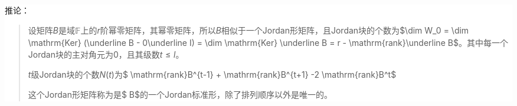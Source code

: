   

推论：

> 设矩阵$B$﻿是域$\mathbb F$﻿上的$r$﻿阶幂零矩阵，其幂零矩阵，所以$B$﻿相似于一个Jordan形矩阵，且Jordan块的个数为$\dim W_0 = \dim \mathrm{Ker} (\underline B - 0\underline I) = \dim \mathrm{Ker} \underline B = r - \mathrm{rank}\underline B$﻿。其中每一个Jordan块的主对角元为$0$﻿，且其级数$t \le l$﻿。
> 
> $t$﻿级Jordan块的个数$N(t)$﻿为$ \mathrm{rank}B^{t-1} + \mathrm{rank}B^{t+1} -2 \mathrm{rank}B^t$﻿
> 
> 这个Jordan形矩阵称为是$ B$﻿的一个Jordan标准形，除了排列顺序以外是唯一的。